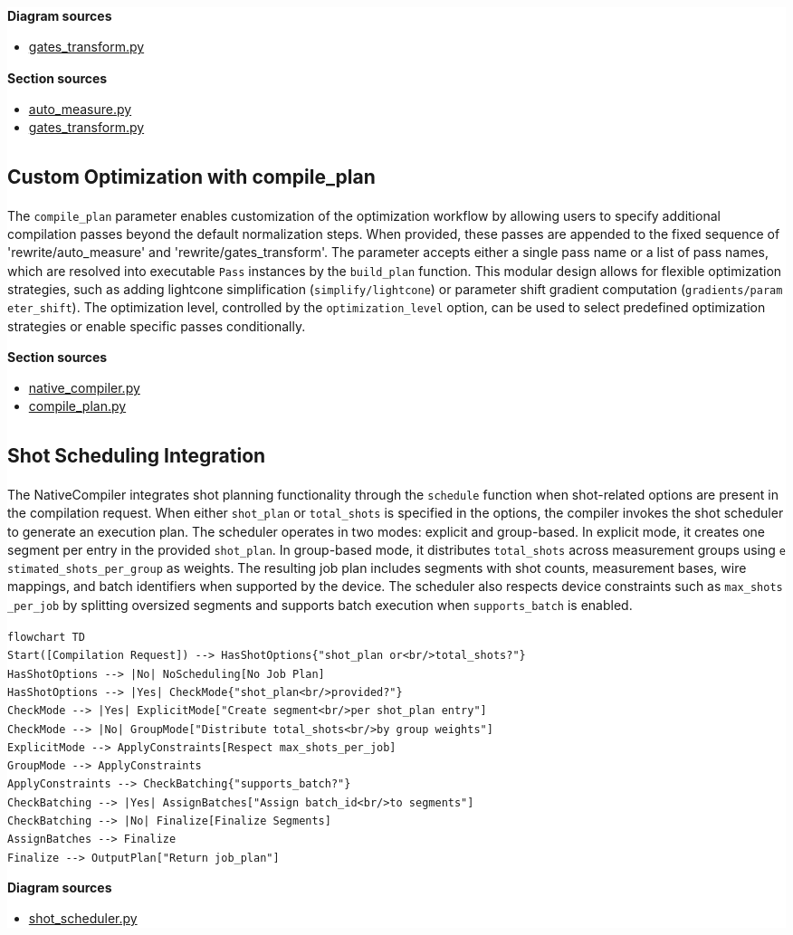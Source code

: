 **Diagram sources**
- [gates_transform.py](file://src/tyxonq/compiler/stages/rewrite/gates_transform.py#L9-L49)

**Section sources**
- [auto_measure.py](file://src/tyxonq/compiler/stages/rewrite/auto_measure.py#L10-L34)
- [gates_transform.py](file://src/tyxonq/compiler/stages/rewrite/gates_transform.py#L9-L49)

## Custom Optimization with compile_plan
The `compile_plan` parameter enables customization of the optimization workflow by allowing users to specify additional compilation passes beyond the default normalization steps. When provided, these passes are appended to the fixed sequence of 'rewrite/auto_measure' and 'rewrite/gates_transform'. The parameter accepts either a single pass name or a list of pass names, which are resolved into executable `Pass` instances by the `build_plan` function. This modular design allows for flexible optimization strategies, such as adding lightcone simplification (`simplify/lightcone`) or parameter shift gradient computation (`gradients/parameter_shift`). The optimization level, controlled by the `optimization_level` option, can be used to select predefined optimization strategies or enable specific passes conditionally.

**Section sources**
- [native_compiler.py](file://src/tyxonq/compiler/compile_engine/native/native_compiler.py#L55-L60)
- [compile_plan.py](file://src/tyxonq/compiler/compile_engine/native/compile_plan.py#L15-L94)

## Shot Scheduling Integration
The NativeCompiler integrates shot planning functionality through the `schedule` function when shot-related options are present in the compilation request. When either `shot_plan` or `total_shots` is specified in the options, the compiler invokes the shot scheduler to generate an execution plan. The scheduler operates in two modes: explicit and group-based. In explicit mode, it creates one segment per entry in the provided `shot_plan`. In group-based mode, it distributes `total_shots` across measurement groups using `estimated_shots_per_group` as weights. The resulting job plan includes segments with shot counts, measurement bases, wire mappings, and batch identifiers when supported by the device. The scheduler also respects device constraints such as `max_shots_per_job` by splitting oversized segments and supports batch execution when `supports_batch` is enabled.

```mermaid
flowchart TD
Start([Compilation Request]) --> HasShotOptions{"shot_plan or<br/>total_shots?"}
HasShotOptions --> |No| NoScheduling[No Job Plan]
HasShotOptions --> |Yes| CheckMode{"shot_plan<br/>provided?"}
CheckMode --> |Yes| ExplicitMode["Create segment<br/>per shot_plan entry"]
CheckMode --> |No| GroupMode["Distribute total_shots<br/>by group weights"]
ExplicitMode --> ApplyConstraints[Respect max_shots_per_job]
GroupMode --> ApplyConstraints
ApplyConstraints --> CheckBatching{"supports_batch?"}
CheckBatching --> |Yes| AssignBatches["Assign batch_id<br/>to segments"]
CheckBatching --> |No| Finalize[Finalize Segments]
AssignBatches --> Finalize
Finalize --> OutputPlan["Return job_plan"]
```

**Diagram sources**
- [shot_scheduler.py](file://src/tyxonq/compiler/stages/scheduling/shot_scheduler.py#L43-L118)
